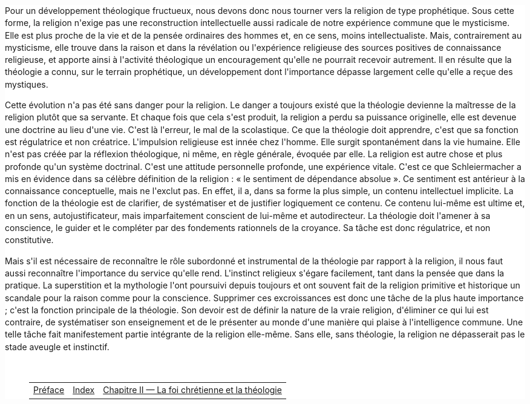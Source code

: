 Pour un développement théologique fructueux, nous devons donc nous tourner vers la religion de type prophétique. Sous cette forme, la religion n'exige pas une reconstruction intellectuelle aussi radicale de notre expérience commune que le mysticisme. Elle est plus proche de la vie et de la pensée ordinaires des hommes et, en ce sens, moins intellectualiste. Mais, contrairement au mysticisme, elle trouve dans la raison et dans la révélation ou l'expérience religieuse des sources positives de connaissance religieuse, et apporte ainsi à l'activité théologique un encouragement qu'elle ne pourrait recevoir autrement. Il en résulte que la théologie a connu, sur le terrain prophétique, un développement dont l'importance dépasse largement celle qu'elle a reçue des mystiques.

Cette évolution n'a pas été sans danger pour la religion. Le danger a toujours existé que la théologie devienne la maîtresse de la religion plutôt que sa servante. Et chaque fois que cela s'est produit, la religion a perdu sa puissance originelle, elle est devenue une doctrine au lieu d'une vie. C'est là l'erreur, le mal de la scolastique. Ce que la théologie doit apprendre, c'est que sa fonction est régulatrice et non créatrice. L'impulsion religieuse est innée chez l'homme. Elle surgit spontanément dans la vie humaine. Elle n'est pas créée par la réflexion théologique, ni même, en règle générale, évoquée par elle. La religion est autre chose et plus profonde qu'un système doctrinal. C'est une attitude personnelle profonde, une expérience vitale. C'est ce que Schleiermacher a mis en évidence dans sa célèbre définition de la religion : « le sentiment de dépendance absolue ». Ce sentiment est antérieur à la connaissance conceptuelle, mais ne l'exclut pas. En effet, il a, dans sa forme la plus simple, un contenu intellectuel implicite. La fonction de la théologie est de clarifier, de systématiser et de justifier logiquement ce contenu. Ce contenu lui-même est ultime et, en un sens, autojustificateur, mais imparfaitement conscient de lui-même et autodirecteur. La théologie doit l'amener à sa conscience, le guider et le compléter par des fondements rationnels de la croyance. Sa tâche est donc régulatrice, et non constitutive.

Mais s'il est nécessaire de reconnaître le rôle subordonné et instrumental de la théologie par rapport à la religion, il nous faut aussi reconnaître l'importance du service qu'elle rend. L'instinct religieux s'égare facilement, tant dans la pensée que dans la pratique. La superstition et la mythologie l'ont poursuivi depuis toujours et ont souvent fait de la religion primitive et historique un scandale pour la raison comme pour la conscience. Supprimer ces excroissances est donc une tâche de la plus haute importance ; c'est la fonction principale de la théologie. Son devoir est de définir la nature de la vraie religion, d'éliminer ce qui lui est contraire, de systématiser son enseignement et de le présenter au monde d'une manière qui plaise à l'intelligence commune. Une telle tâche fait manifestement partie intégrante de la religion elle-même. Sans elle, sans théologie, la religion ne dépasserait pas le stade aveugle et instinctif.

<br>

<figure class="table chapter-navigator">
  <table>
    <tbody>
      <tr>
        <td>
        <a href="/fr/book/Albert_C_Knudson/The_Doctrine_of_God/Preface">
          <span class="mdi mdi-arrow-left-drop-circle"></span><span class="pl-2">Préface</span>
        </a>
        </td>
        <td>
        <a href="/fr/book/Albert_C_Knudson/The_Doctrine_of_God#index">
          <span class="mdi mdi-book-open-variant"></span><span class="pl-2">Index</span>
        </a>
        </td>
        <td>
        <a href="/fr/book/Albert_C_Knudson/The_Doctrine_of_God/2">
          <span class="pr-2">Chapitre II — La foi chrétienne et la théologie</span><span class="mdi mdi-arrow-right-drop-circle"></span>
        </a>
        </td>
      </tr>
    </tbody>
  </table>
</figure>
